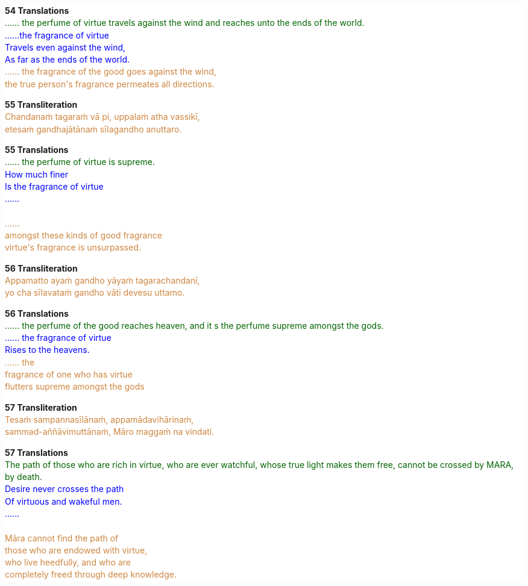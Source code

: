 <p>
<b>54 Translations</b><br>
<font color="DarkGreen">...... the perfume of virtue travels against the wind and reaches unto the ends of the world.</font><br>
<font color="blue">......the fragrance of virtue<br>
Travels even against the wind,<br>
As far as the ends of the world.</font><br>
<font color="Peru">...... the fragrance of the good goes against the wind,<br> 
the true person's fragrance permeates all directions.</font>
</p>

<p>
<b>55 Transliteration</b><br>
<font color="Peru">Chandanaṁ tagaraṁ vā pi, uppalaṁ atha vassikī,<br>
etesaṁ gandhajātānaṁ sīlagandho anuttaro.</font>
</p>

<p>
<b>55 Translations</b><br>
<font color="DarkGreen">...... the perfume of virtue is supreme.</font><br>
<font color="blue">How much finer<br>
Is the fragrance of virtue<br>
......<br></font><br>
<font color="Peru">......<br>
  amongst these kinds of good fragrance<br>
  virtue's fragrance is unsurpassed.<br></font>
</p>

<p>
<b>56 Transliteration</b><br>
<font color="Peru">Appamatto ayaṁ gandho yāyaṁ tagarachandanī,<br>
yo cha sīlavataṁ gandho vāti devesu uttamo.</font>
</p>

<p>
<b>56 Translations</b><br>
<font color="DarkGreen">...... the perfume of the good reaches heaven, and it s the perfume supreme amongst the gods.</font><br>
<font color="blue">...... the fragrance of virtue<br>
Rises to the heavens.</font><br>
<font color="Peru">...... the<br>
fragrance of one who has virtue<br>
flutters supreme amongst the gods</font>
</p>

<p>
<b>57 Transliteration</b><br>
<font color="Peru">Tesaṁ sampannasīlānaṁ, appamādavihārinaṁ,<br>
sammad-aññāvimuttānaṁ, Māro maggaṁ na vindati.</font>
</p>

<p>
<b>57 Translations</b><br>
<font color="DarkGreen">The path of those who are rich in virtue, who are ever watchful, whose true light makes them free, cannot be crossed by MARA, by death.</font><br>
<font color="blue">Desire never crosses the path<br>
Of virtuous and wakeful men.<br>
......<br></font><br>
<font color="Peru">Māra cannot find the path of<br>
those who are endowed with virtue,<br>
who live heedfully, and who are<br>
completely freed through deep knowledge.</font>
</p>
